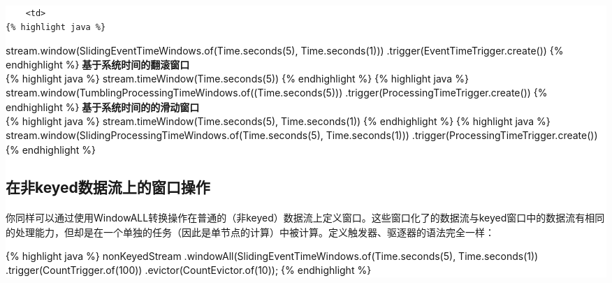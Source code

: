         <td>
    {% highlight java %}
stream.window(SlidingEventTimeWindows.of(Time.seconds(5), Time.seconds(1)))
  .trigger(EventTimeTrigger.create())
    {% endhighlight %}
        </td>
      </tr>
      <tr>
        <td>
	  <strong>基于系统时间的翻滚窗口</strong><br>
    {% highlight java %}
stream.timeWindow(Time.seconds(5))
    {% endhighlight %}
	</td>
        <td>
    {% highlight java %}
stream.window(TumblingProcessingTimeWindows.of((Time.seconds(5)))
  .trigger(ProcessingTimeTrigger.create())
    {% endhighlight %}
        </td>
      </tr>
      <tr>
        <td>
	  <strong>基于系统时间的的滑动窗口</strong><br>
    {% highlight java %}
stream.timeWindow(Time.seconds(5), Time.seconds(1))
    {% endhighlight %}
	</td>
        <td>
    {% highlight java %}
stream.window(SlidingProcessingTimeWindows.of(Time.seconds(5), Time.seconds(1)))
  .trigger(ProcessingTimeTrigger.create())
    {% endhighlight %}
        </td>
      </tr>
  </tbody>
</table>


## 在非keyed数据流上的窗口操作

你同样可以通过使用WindowALL转换操作在普通的（非keyed）数据流上定义窗口。这些窗口化了的数据流与keyed窗口中的数据流有相同的处理能力，但却是在一个单独的任务（因此是单节点的计算）中被计算。定义触发器、驱逐器的语法完全一样：

<div class="codetabs" markdown="1">
<div data-lang="java" markdown="1">
{% highlight java %}
nonKeyedStream
    .windowAll(SlidingEventTimeWindows.of(Time.seconds(5), Time.seconds(1))
    .trigger(CountTrigger.of(100))
    .evictor(CountEvictor.of(10));
{% endhighlight %}
</div>

